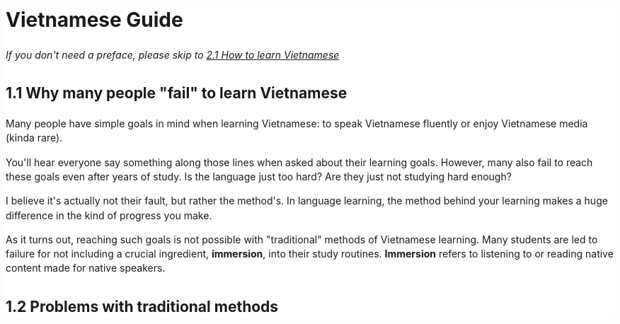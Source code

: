 # Vietnamese Guide

*If you don't need a preface, please skip to [2.1 How to learn Vietnamese](#21-how-to-learn-vietnamese)*  

## 1.1 Why many people "fail" to learn Vietnamese
  
Many people have simple goals in mind when learning Vietnamese: to speak Vietnamese fluently or enjoy Vietnamese media (kinda rare). 

You'll hear everyone say something along those lines when asked about their learning goals. However, many also fail to reach these goals even after years of study. Is the language just too hard? Are they just not studying hard enough?
  
I believe it's actually not their fault, but rather the method's. In language learning, the method behind your learning makes a huge difference in the kind of progress you make.

As it turns out, reaching such goals is not possible with "traditional" methods of Vietnamese learning. Many students are led to failure for not including a crucial ingredient, **immersion**, into their study routines. **Immersion** refers to listening to or reading native content made for native speakers.

## 1.2 Problems with traditional methods
